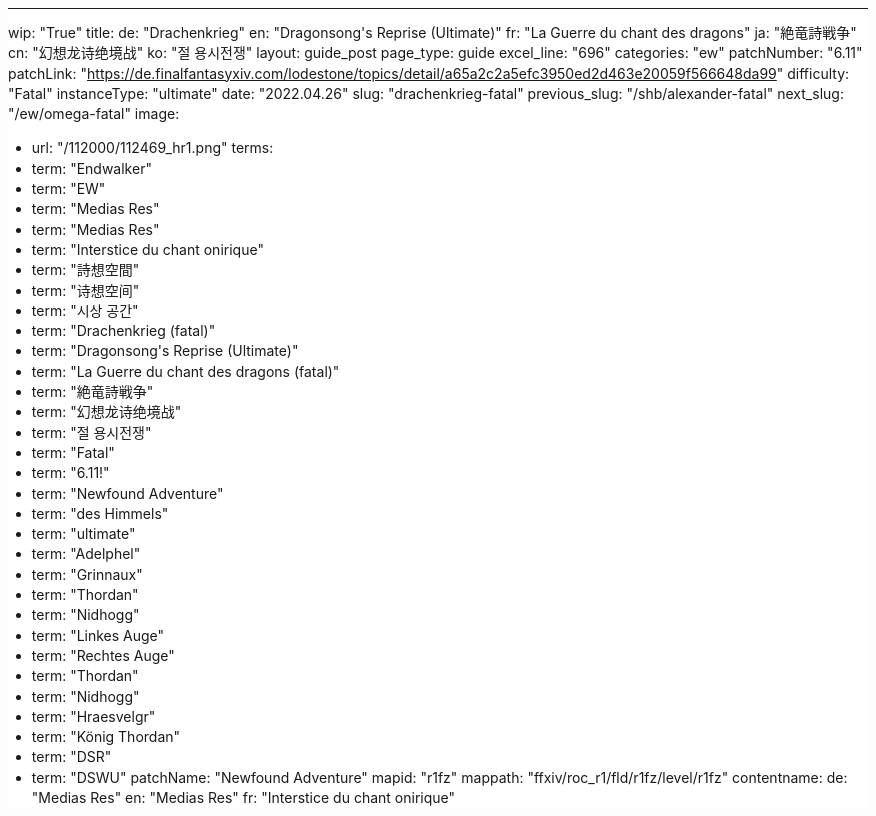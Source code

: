 ---
wip: "True"
title:
  de: "Drachenkrieg"
  en: "Dragonsong's Reprise (Ultimate)"
  fr: "La Guerre du chant des dragons"
  ja: "絶竜詩戦争"
  cn: "幻想龙诗绝境战"
  ko: "절 용시전쟁"
layout: guide_post
page_type: guide
excel_line: "696"
categories: "ew"
patchNumber: "6.11"
patchLink: "https://de.finalfantasyxiv.com/lodestone/topics/detail/a65a2c2a5efc3950ed2d463e20059f566648da99"
difficulty: "Fatal"
instanceType: "ultimate"
date: "2022.04.26"
slug: "drachenkrieg-fatal"
previous_slug: "/shb/alexander-fatal"
next_slug: "/ew/omega-fatal"
image:
  - url: "/112000/112469_hr1.png"
terms:
  - term: "Endwalker"
  - term: "EW"
  - term: "Medias Res"
  - term: "Medias Res"
  - term: "Interstice du chant onirique"
  - term: "詩想空間"
  - term: "诗想空间"
  - term: "시상 공간"
  - term: "Drachenkrieg (fatal)"
  - term: "Dragonsong's Reprise (Ultimate)"
  - term: "La Guerre du chant des dragons (fatal)"
  - term: "絶竜詩戦争"
  - term: "幻想龙诗绝境战"
  - term: "절 용시전쟁"
  - term: "Fatal"
  - term: "6.11!"
  - term: "Newfound Adventure"
  - term: "des Himmels"
  - term: "ultimate"
  - term: "Adelphel"
  - term: "Grinnaux"
  - term: "Thordan"
  - term: "Nidhogg"
  - term: "Linkes Auge"
  - term: "Rechtes Auge"
  - term: "Thordan"
  - term: "Nidhogg"
  - term: "Hraesvelgr"
  - term: "König Thordan"
  - term: "DSR"
  - term: "DSWU"
patchName: "Newfound Adventure"
mapid: "r1fz"
mappath: "ffxiv/roc_r1/fld/r1fz/level/r1fz"
contentname:
  de: "Medias Res"
  en: "Medias Res"
  fr: "Interstice du chant onirique"
